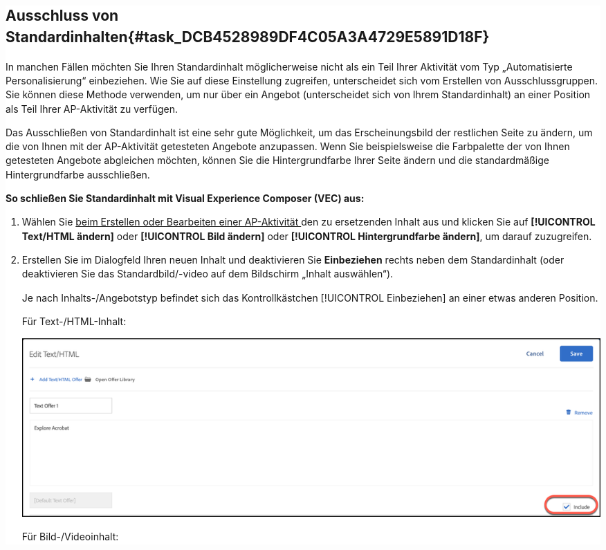 ## Ausschluss von Standardinhalten{#task_DCB4528989DF4C05A3A4729E5891D18F}

In manchen Fällen möchten Sie Ihren Standardinhalt möglicherweise nicht als ein Teil Ihrer Aktivität vom Typ „Automatisierte Personalisierung“ einbeziehen. Wie Sie auf diese Einstellung zugreifen, unterscheidet sich vom Erstellen von Ausschlussgruppen. Sie können diese Methode verwenden, um nur über ein Angebot (unterscheidet sich von Ihrem Standardinhalt) an einer Position als Teil Ihrer AP-Aktivität zu verfügen.

Das Ausschließen von Standardinhalt ist eine sehr gute Möglichkeit, um das Erscheinungsbild der restlichen Seite zu ändern, um die von Ihnen mit der AP-Aktivität getesteten Angebote anzupassen. Wenn Sie beispielsweise die Farbpalette der von Ihnen getesteten Angebote abgleichen möchten, können Sie die Hintergrundfarbe Ihrer Seite ändern und die standardmäßige Hintergrundfarbe ausschließen.

**So schließen Sie Standardinhalt mit Visual Experience Composer (VEC) aus:**

1. Wählen Sie [beim Erstellen oder Bearbeiten einer AP-Aktivität ](/help/c-activities/t-automated-personalization/create-ap-activity.md)den zu ersetzenden Inhalt aus und klicken Sie auf **[!UICONTROL Text/HTML ändern]** oder **[!UICONTROL Bild ändern]** oder **[!UICONTROL Hintergrundfarbe ändern]**, um darauf zuzugreifen.
1. Erstellen Sie im Dialogfeld Ihren neuen Inhalt und deaktivieren Sie **Einbeziehen** rechts neben dem Standardinhalt (oder deaktivieren Sie das Standardbild/-video auf dem Bildschirm „Inhalt auswählen“).

   Je nach Inhalts-/Angebotstyp befindet sich das Kontrollkästchen [!UICONTROL Einbeziehen] an einer etwas anderen Position.

   Für Text-/HTML-Inhalt:

   ![Kontrollkästchen „Einbeziehen“ im Dialogfeld „Text/HTML bearbeiten“](/help/c-activities/t-automated-personalization/assets/exclude_content_vec_1a.png)

   Für Bild-/Videoinhalt:
